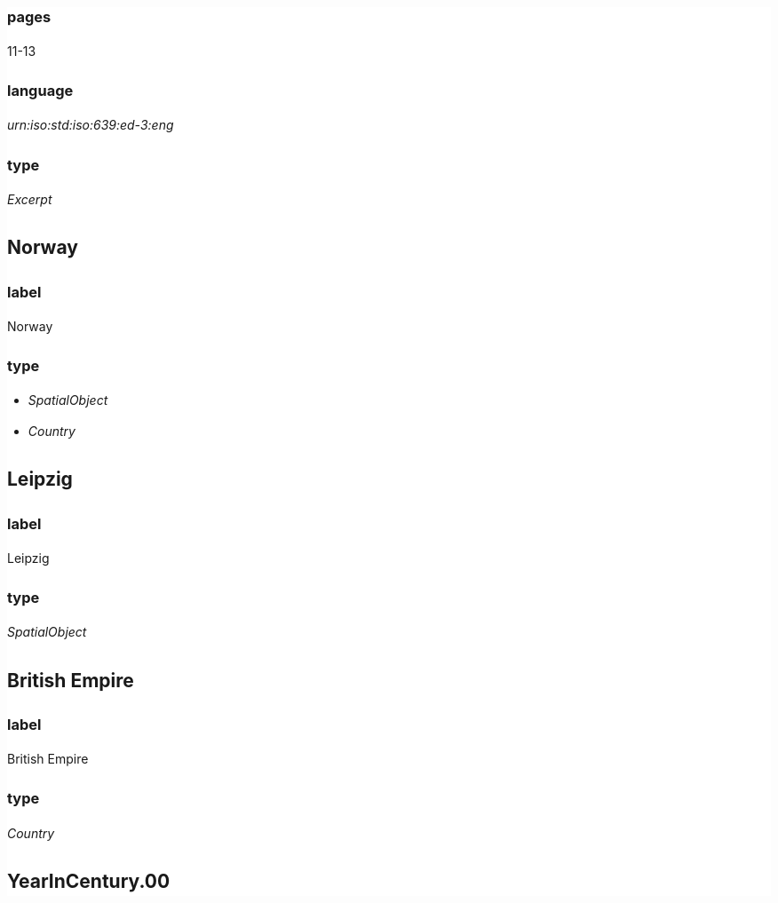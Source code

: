 ### pages


11-13

### language


*urn:iso:std:iso:639:ed-3:eng*

### type


*Excerpt*

## Norway

### label


Norway

### type

 - *SpatialObject*

 - *Country*

## Leipzig

### label


Leipzig

### type


*SpatialObject*

## British Empire

### label


British Empire

### type


*Country*

## YearInCentury.00

